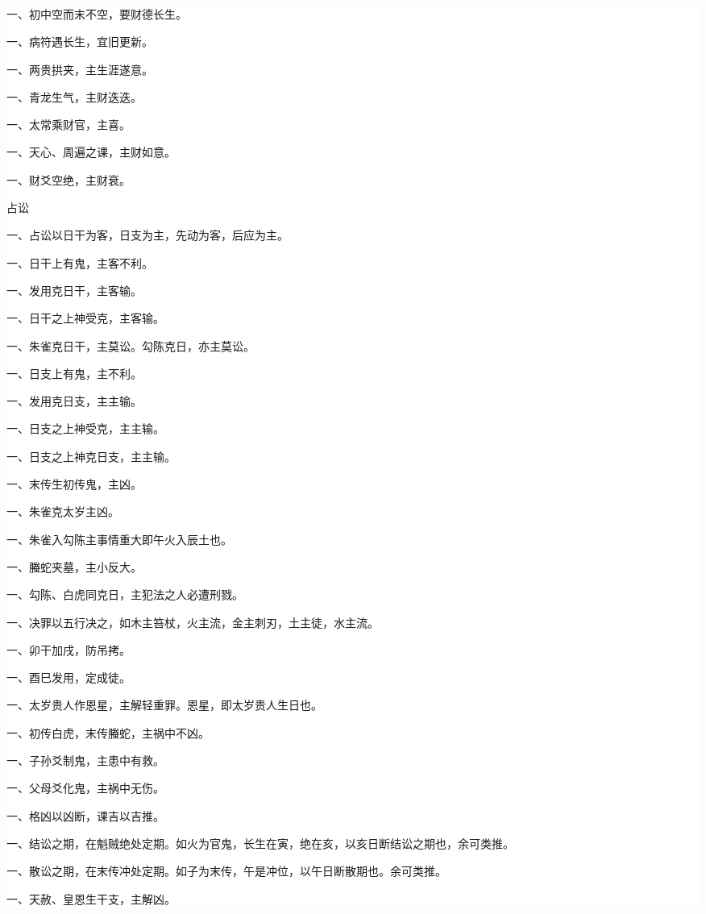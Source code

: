 一、初中空而末不空，要财德长生。  

一、病符遇长生，宜旧更新。  

一、两贵拱夹，主生涯遂意。  

一、青龙生气，主财迭迭。  

一、太常乘财官，主喜。  

一、天心、周遍之课，主财如意。  

一、财爻空绝，主财衰。  

占讼  

一、占讼以日干为客，日支为主，先动为客，后应为主。  

一、日干上有鬼，主客不利。  

一、发用克日干，主客输。  

一、日干之上神受克，主客输。  

一、朱雀克日干，主莫讼。勾陈克日，亦主莫讼。  

一、日支上有鬼，主不利。  

一、发用克日支，主主输。  

一、日支之上神受克，主主输。  

一、日支之上神克日支，主主输。  

一、末传生初传鬼，主凶。  

一、朱雀克太岁主凶。  

一、朱雀入勾陈主事情重大即午火入辰土也。  

一、螣蛇夹墓，主小反大。  

一、勾陈、白虎同克日，主犯法之人必遭刑戮。  

一、决罪以五行决之，如木主笞杖，火主流，金主刺刃，土主徒，水主流。  

一、卯干加戌，防吊拷。  

一、酉巳发用，定成徒。  

一、太岁贵人作恩星，主解轻重罪。恩星，即太岁贵人生日也。  

一、初传白虎，末传螣蛇，主祸中不凶。  

一、子孙爻制鬼，主患中有救。  

一、父母爻化鬼，主祸中无伤。  

一、格凶以凶断，课吉以吉推。  

一、结讼之期，在魁贼绝处定期。如火为官鬼，长生在寅，绝在亥，以亥日断结讼之期也，余可类推。  

一、散讼之期，在末传冲处定期。如子为末传，午是冲位，以午日断散期也。余可类推。  

一、天赦、皇恩生干支，主解凶。  
